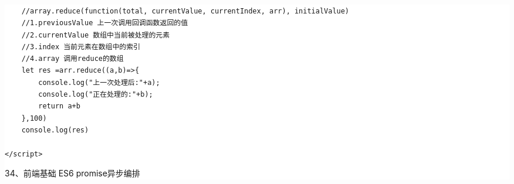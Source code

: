        //array.reduce(function(total, currentValue, currentIndex, arr), initialValue)
        //1.previousValue 上一次调用回调函数返回的值
        //2.currentValue 数组中当前被处理的元素
        //3.index 当前元素在数组中的索引
        //4.array 调用reduce的数组
        let res =arr.reduce((a,b)=>{
            console.log("上一次处理后:"+a);
            console.log("正在处理的:"+b);
            return a+b
        },100)
        console.log(res)

    </script>
</body>
</html>

34、前端基础 ES6 promise异步编排
<!DOCTYPE html>
<html lang="en">

<head>
    <meta charset="UTF-8">
    <meta name="viewport" content="width=device-width, initial-scale=1.0">
    <title>Document</title>
    <script src="https://cdn.bootcss.com/jquery/3.4.1/jquery.min.js"></script>
</head>

<body>
    <script>
        // 1、查处当前用户信息
        // 2、按照当前用户的id 查处他的课程
        // 3、按照当前课程id查出得分
        // $.ajax({
        //     url: "mock/user.json",
        //     success(data) {
        //         console.log("查询用户:", data);
        //         $.ajax({
        //             url: `mock/user_corse_${data.id}.json`,
        //             success(data) {
        //                 console.log("查询到课程:", data);
        //                 $.ajax({
        //                     url: `mock/corse_score_${data.id}.json`,
        //                     success(data) {
        //                         console.log("查询到分数了:" + data);
        //                     },
        //                     error(error) {
        //                         console.log("出现异常:" + error);
        //                     }
        //                 })
        //             },
        //             error(error) {
        //                 console.log("出现异常:" + error);
        //             }
        //         })
        //     },
        //     error(error) {
        //         console.log("出现异常:" + error);
        //     }
        // })
